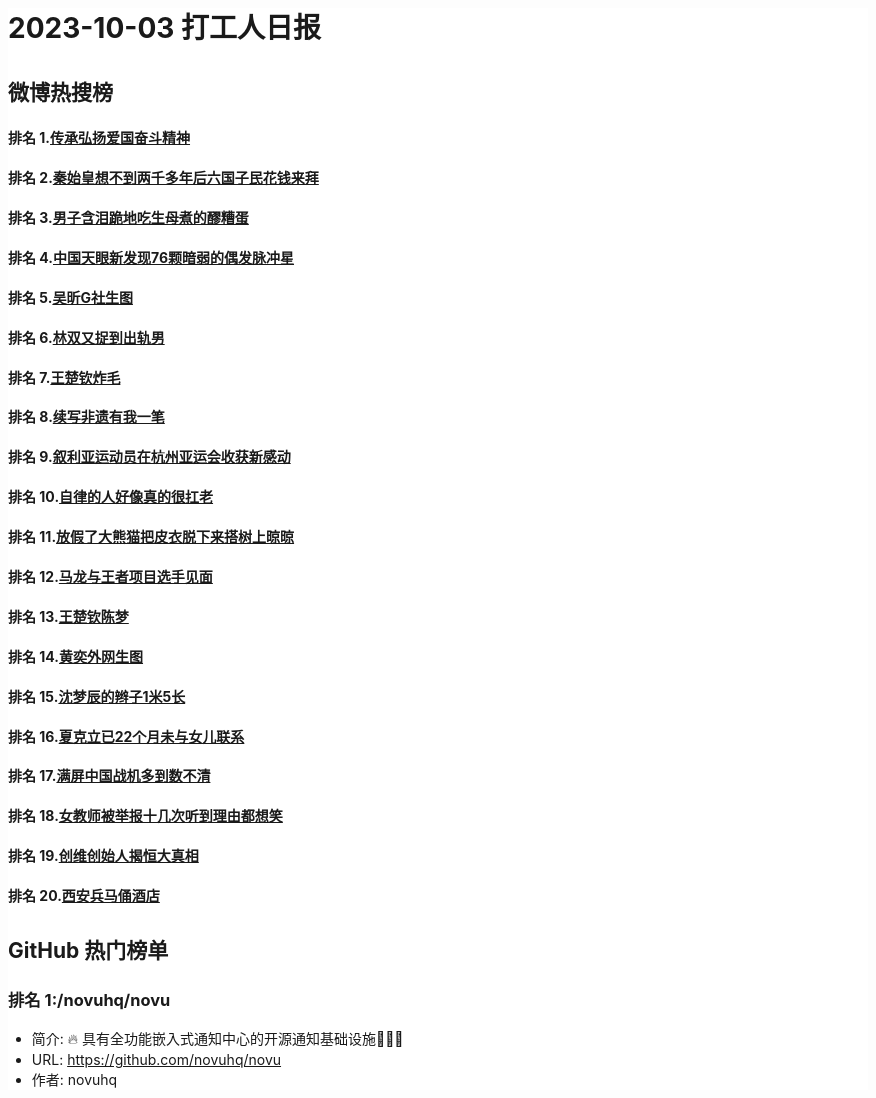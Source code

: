 # 2023-10-03 打工人日报


## 微博热搜榜

#### 排名 1.[传承弘扬爱国奋斗精神](https://s.weibo.com/weibo?q=传承弘扬爱国奋斗精神)
#### 排名 2.[秦始皇想不到两千多年后六国子民花钱来拜](https://s.weibo.com/weibo?q=秦始皇想不到两千多年后六国子民花钱来拜)
#### 排名 3.[男子含泪跪地吃生母煮的醪糟蛋](https://s.weibo.com/weibo?q=男子含泪跪地吃生母煮的醪糟蛋)
#### 排名 4.[中国天眼新发现76颗暗弱的偶发脉冲星](https://s.weibo.com/weibo?q=中国天眼新发现76颗暗弱的偶发脉冲星)
#### 排名 5.[吴昕G社生图](https://s.weibo.com/weibo?q=吴昕G社生图)
#### 排名 6.[林双又捉到出轨男](https://s.weibo.com/weibo?q=林双又捉到出轨男)
#### 排名 7.[王楚钦炸毛](https://s.weibo.com/weibo?q=王楚钦炸毛)
#### 排名 8.[续写非遗有我一笔](https://s.weibo.com/weibo?q=续写非遗有我一笔)
#### 排名 9.[叙利亚运动员在杭州亚运会收获新感动](https://s.weibo.com/weibo?q=叙利亚运动员在杭州亚运会收获新感动)
#### 排名 10.[自律的人好像真的很扛老](https://s.weibo.com/weibo?q=自律的人好像真的很扛老)
#### 排名 11.[放假了大熊猫把皮衣脱下来搭树上晾晾](https://s.weibo.com/weibo?q=放假了大熊猫把皮衣脱下来搭树上晾晾)
#### 排名 12.[马龙与王者项目选手见面](https://s.weibo.com/weibo?q=马龙与王者项目选手见面)
#### 排名 13.[王楚钦陈梦](https://s.weibo.com/weibo?q=王楚钦陈梦)
#### 排名 14.[黄奕外网生图](https://s.weibo.com/weibo?q=黄奕外网生图)
#### 排名 15.[沈梦辰的辫子1米5长](https://s.weibo.com/weibo?q=沈梦辰的辫子1米5长)
#### 排名 16.[夏克立已22个月未与女儿联系](https://s.weibo.com/weibo?q=夏克立已22个月未与女儿联系)
#### 排名 17.[满屏中国战机多到数不清](https://s.weibo.com/weibo?q=满屏中国战机多到数不清)
#### 排名 18.[女教师被举报十几次听到理由都想笑](https://s.weibo.com/weibo?q=女教师被举报十几次听到理由都想笑)
#### 排名 19.[创维创始人揭恒大真相](https://s.weibo.com/weibo?q=创维创始人揭恒大真相)
#### 排名 20.[西安兵马俑酒店](https://s.weibo.com/weibo?q=西安兵马俑酒店)
## GitHub 热门榜单

### 排名 1:/novuhq/novu
- 简介: 🔥 具有全功能嵌入式通知中心的开源通知基础设施🚀🚀🚀
- URL: https://github.com/novuhq/novu
- 作者: novuhq 
